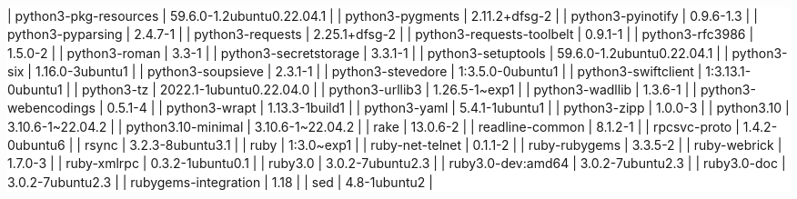 |         python3-pkg-resources |      59.6.0-1.2ubuntu0.22.04.1 |
|              python3-pygments |                  2.11.2+dfsg-2 |
|             python3-pyinotify |                      0.9.6-1.3 |
|             python3-pyparsing |                        2.4.7-1 |
|              python3-requests |                  2.25.1+dfsg-2 |
|     python3-requests-toolbelt |                        0.9.1-1 |
|               python3-rfc3986 |                        1.5.0-2 |
|                 python3-roman |                          3.3-1 |
|         python3-secretstorage |                        3.3.1-1 |
|            python3-setuptools |      59.6.0-1.2ubuntu0.22.04.1 |
|                   python3-six |                1.16.0-3ubuntu1 |
|             python3-soupsieve |                        2.3.1-1 |
|             python3-stevedore |               1:3.5.0-0ubuntu1 |
|           python3-swiftclient |              1:3.13.1-0ubuntu1 |
|                    python3-tz |        2022.1-1ubuntu0.22.04.0 |
|               python3-urllib3 |                  1.26.5-1~exp1 |
|               python3-wadllib |                        1.3.6-1 |
|          python3-webencodings |                        0.5.1-4 |
|                 python3-wrapt |                 1.13.3-1build1 |
|                  python3-yaml |                 5.4.1-1ubuntu1 |
|                  python3-zipp |                        1.0.0-3 |
|                    python3.10 |               3.10.6-1~22.04.2 |
|            python3.10-minimal |               3.10.6-1~22.04.2 |
|                          rake |                       13.0.6-2 |
|               readline-common |                        8.1.2-1 |
|                  rpcsvc-proto |                 1.4.2-0ubuntu6 |
|                         rsync |               3.2.3-8ubuntu3.1 |
|                          ruby |                     1:3.0~exp1 |
|               ruby-net-telnet |                        0.1.1-2 |
|                 ruby-rubygems |                        3.3.5-2 |
|                  ruby-webrick |                        1.7.0-3 |
|                   ruby-xmlrpc |               0.3.2-1ubuntu0.1 |
|                       ruby3.0 |               3.0.2-7ubuntu2.3 |
|             ruby3.0-dev:amd64 |               3.0.2-7ubuntu2.3 |
|                   ruby3.0-doc |               3.0.2-7ubuntu2.3 |
|          rubygems-integration |                           1.18 |
|                           sed |                   4.8-1ubuntu2 |